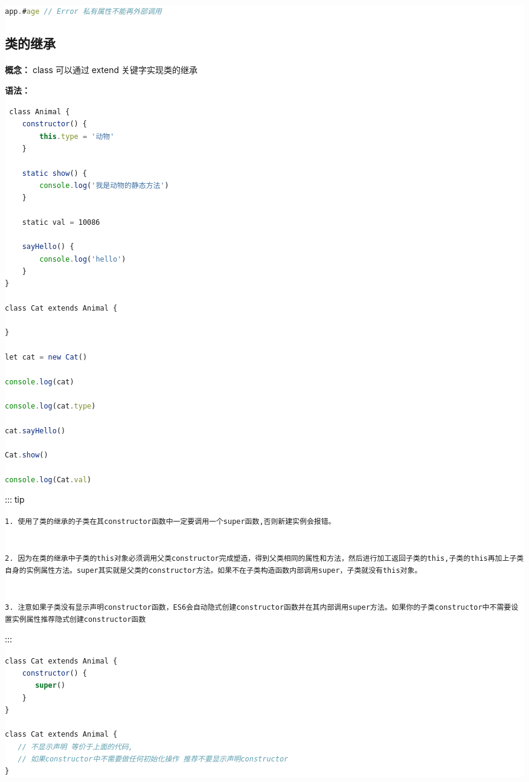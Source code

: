 ```js
app.#age // Error 私有属性不能再外部调用
```
## 类的继承
**概念：**  class 可以通过 extend 关键字实现类的继承

**语法：**
```js
 class Animal {
    constructor() {
        this.type = '动物'
    }

    static show() {
        console.log('我是动物的静态方法')
    }

    static val = 10086

    sayHello() {
        console.log('hello')
    }
}

class Cat extends Animal {

}

let cat = new Cat()

console.log(cat)

console.log(cat.type)

cat.sayHello()

Cat.show()

console.log(Cat.val) 
```
::: tip
```
1. 使用了类的继承的子类在其constructor函数中一定要调用一个super函数,否则新建实例会报错。


2. 因为在类的继承中子类的this对象必须调用父类constructor完成塑造，得到父类相同的属性和方法，然后进行加工返回子类的this,子类的this再加上子类自身的实例属性方法。super其实就是父类的constructor方法。如果不在子类构造函数内部调用super，子类就没有this对象。


3. 注意如果子类没有显示声明constructor函数，ES6会自动隐式创建constructor函数并在其内部调用super方法。如果你的子类constructor中不需要设置实例属性推荐隐式创建constructor函数
```
::: 
```js
class Cat extends Animal {
    constructor() {
       super()    
    }
}

class Cat extends Animal {
   // 不显示声明 等价于上面的代码,
   // 如果constructor中不需要做任何初始化操作 推荐不要显示声明constructor
}
```